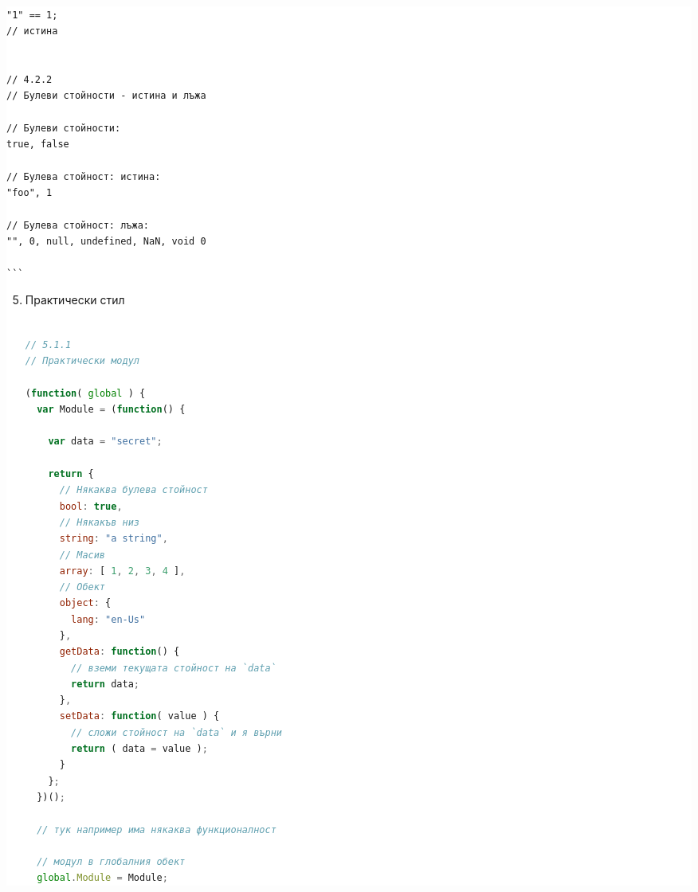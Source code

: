     "1" == 1;
    // истина


    // 4.2.2
    // Булеви стойности - истина и лъжа

    // Булеви стойности:
    true, false

    // Булева стойност: истина:
    "foo", 1

    // Булева стойност: лъжа:
    "", 0, null, undefined, NaN, void 0

    ```


5. <a name="practical">Практически стил</a>

    ```javascript

    // 5.1.1
    // Практически модул

    (function( global ) {
      var Module = (function() {

        var data = "secret";

        return {
          // Някаква булева стойност
          bool: true,
          // Някакъв низ
          string: "a string",
          // Масив
          array: [ 1, 2, 3, 4 ],
          // Обект
          object: {
            lang: "en-Us"
          },
          getData: function() {
            // вземи текущата стойност на `data`
            return data;
          },
          setData: function( value ) {
            // сложи стойност на `data` и я върни
            return ( data = value );
          }
        };
      })();

      // тук например има някаква функционалност

      // модул в глобалния обект
      global.Module = Module;
